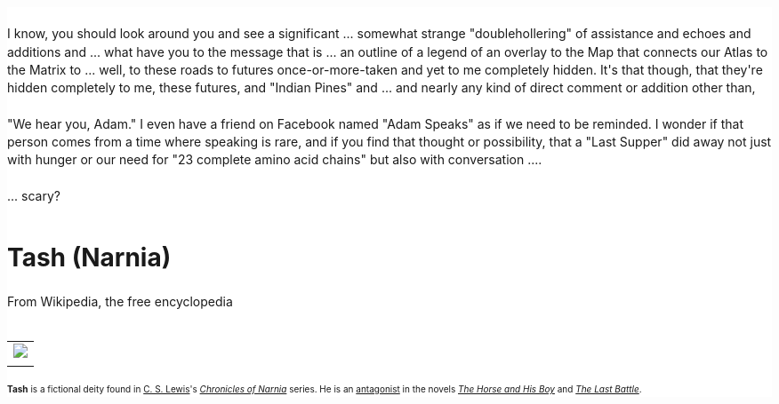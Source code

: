 <div>&nbsp;</div>

<div>I know, you should look around you and see a significant ... somewhat strange &quot;doublehollering&quot; of assistance and echoes and additions and ... what have you to the message that is ... an outline of a legend of an overlay to the Map that connects our Atlas to the Matrix to ... well, to these roads to futures once-or-more-taken and yet to me completely hidden. It&#39;s that though, that they&#39;re hidden completely to me, these futures, and &quot;Indian Pines&quot; and ... and nearly any kind of direct comment or addition other than,</div>

<div>&nbsp;</div>

<div>&quot;We hear you, Adam.&quot; I even have a friend on Facebook named &quot;Adam Speaks&quot; as if we need to be reminded. I wonder if that person comes from a time where speaking is rare, and if you find that thought or possibility, that a &quot;Last Supper&quot; did away not just with hunger or our need for &quot;23 complete amino acid chains&quot; but also with conversation ....</div>

<div>&nbsp;</div>

<div>... scary?</div>
</blockquote>
</div>
</div>
</div>
</div>
</div>
</div>

<div>
<h1>Tash (Narnia)</h1>

<div>
<div>From Wikipedia, the free encyclopedia</div>

<div>&nbsp;</div>

<div>
<table>
<tbody>
<tr>
<td><a href="https://geotrack.email/ext/l?idx=R6D7Iwq9RPOgLg96wyrD&amp;ret=https%3A%2F%2Fen.wikipedia.org%2Fwiki%2FFile%3AThe_Calormen_god_Tash.jpeg" rel="nofollow" target="_blank"><img src="https://upload.wikimedia.org/wikipedia/en/a/ac/The_Calormen_god_Tash.jpeg" width="196" /></a></td>
</tr>
</tbody>
</table>
</div>

<div dir="ltr">
<p style="text-align: justify;"><span style="font-size:10px;"><b>Tash</b> is a fictional deity found in <a href="https://geotrack.email/ext/l?idx=R6D7Iwq9RPOgLg96wyrD&amp;ret=https%3A%2F%2Fen.wikipedia.org%2Fwiki%2FC._S._Lewis" rel="nofollow" target="_blank">C. S. Lewis</a>&#39;s <i><a href="https://geotrack.email/ext/l?idx=R6D7Iwq9RPOgLg96wyrD&amp;ret=https%3A%2F%2Fen.wikipedia.org%2Fwiki%2FChronicles_of_Narnia" rel="nofollow" target="_blank">Chronicles of Narnia</a></i> series. He is an <a href="https://geotrack.email/ext/l?idx=R6D7Iwq9RPOgLg96wyrD&amp;ret=https%3A%2F%2Fen.wikipedia.org%2Fwiki%2FAntagonist" rel="nofollow" target="_blank">antagonist</a> in the novels <i><a href="https://geotrack.email/ext/l?idx=R6D7Iwq9RPOgLg96wyrD&amp;ret=https%3A%2F%2Fen.wikipedia.org%2Fwiki%2FThe_Horse_and_His_Boy" rel="nofollow" target="_blank">The Horse and His Boy</a></i> and <i><a href="https://geotrack.email/ext/l?idx=R6D7Iwq9RPOgLg96wyrD&amp;ret=https%3A%2F%2Fen.wikipedia.org%2Fwiki%2FThe_Last_Battle" rel="nofollow" target="_blank">The Last Battle</a></i>.</span></p>
